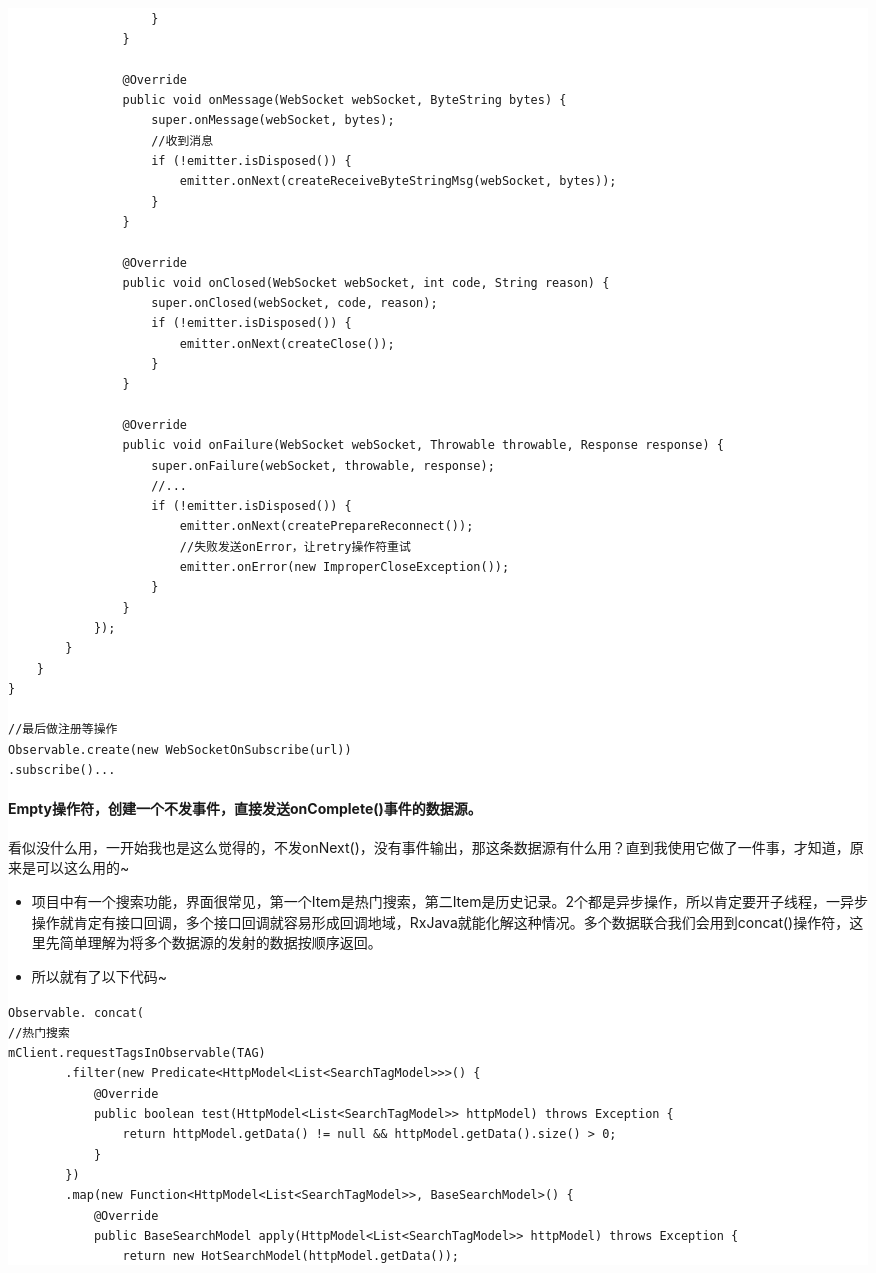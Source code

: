```
                    }
                }

                @Override
                public void onMessage(WebSocket webSocket, ByteString bytes) {
                    super.onMessage(webSocket, bytes);
                    //收到消息
                    if (!emitter.isDisposed()) {
                        emitter.onNext(createReceiveByteStringMsg(webSocket, bytes));
                    }
                }

                @Override
                public void onClosed(WebSocket webSocket, int code, String reason) {
                    super.onClosed(webSocket, code, reason);
                    if (!emitter.isDisposed()) {
                        emitter.onNext(createClose());
                    }
                }

                @Override
                public void onFailure(WebSocket webSocket, Throwable throwable, Response response) {
                    super.onFailure(webSocket, throwable, response);
					//...
                    if (!emitter.isDisposed()) {
                        emitter.onNext(createPrepareReconnect());
                        //失败发送onError，让retry操作符重试
                        emitter.onError(new ImproperCloseException());
                    }
                }
            });
        }
    }
}
    
//最后做注册等操作
Observable.create(new WebSocketOnSubscribe(url))
.subscribe()...
```

#### Empty操作符，创建一个不发事件，直接发送onComplete()事件的数据源。

看似没什么用，一开始我也是这么觉得的，不发onNext()，没有事件输出，那这条数据源有什么用？直到我使用它做了一件事，才知道，原来是可以这么用的~

- 项目中有一个搜索功能，界面很常见，第一个Item是热门搜索，第二Item是历史记录。2个都是异步操作，所以肯定要开子线程，一异步操作就肯定有接口回调，多个接口回调就容易形成回调地域，RxJava就能化解这种情况。多个数据联合我们会用到concat()操作符，这里先简单理解为将多个数据源的发射的数据按顺序返回。

- 所以就有了以下代码~

```
Observable. concat(
//热门搜索
mClient.requestTagsInObservable(TAG)
        .filter(new Predicate<HttpModel<List<SearchTagModel>>>() {
            @Override
            public boolean test(HttpModel<List<SearchTagModel>> httpModel) throws Exception {
                return httpModel.getData() != null && httpModel.getData().size() > 0;
            }
        })
        .map(new Function<HttpModel<List<SearchTagModel>>, BaseSearchModel>() {
            @Override
            public BaseSearchModel apply(HttpModel<List<SearchTagModel>> httpModel) throws Exception {
                return new HotSearchModel(httpModel.getData());
```